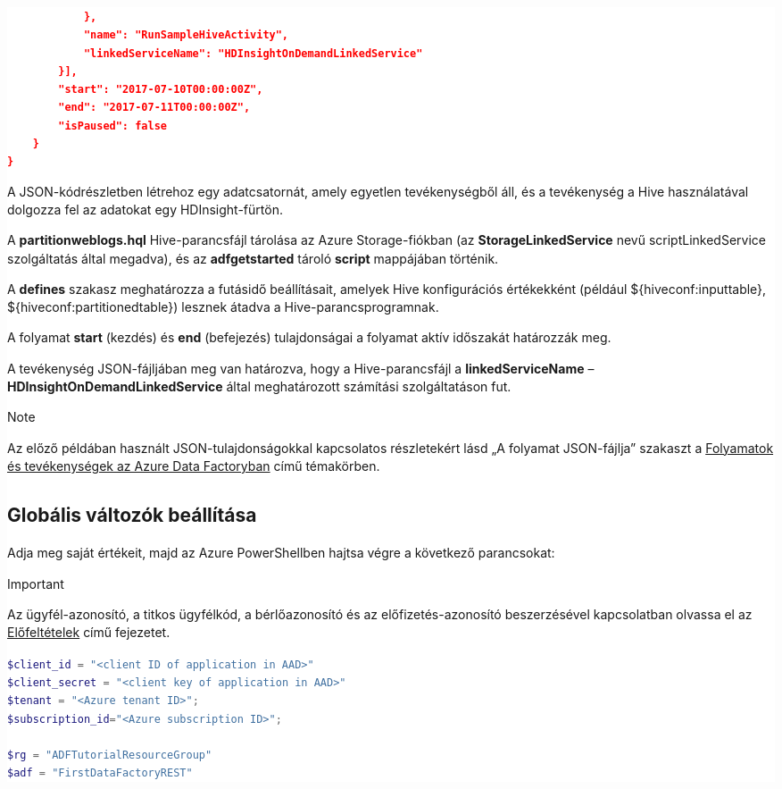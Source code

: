 ```JSON
            },
            "name": "RunSampleHiveActivity",
            "linkedServiceName": "HDInsightOnDemandLinkedService"
        }],
        "start": "2017-07-10T00:00:00Z",
        "end": "2017-07-11T00:00:00Z",
        "isPaused": false
    }
}
```

A JSON-kódrészletben létrehoz egy adatcsatornát, amely egyetlen tevékenységből áll, és a tevékenység a Hive használatával dolgozza fel az adatokat egy HDInsight-fürtön.

A **partitionweblogs.hql** Hive-parancsfájl tárolása az Azure Storage-fiókban (az **StorageLinkedService** nevű scriptLinkedService szolgáltatás által megadva), és az **adfgetstarted** tároló **script** mappájában történik.

A **defines** szakasz meghatározza a futásidő beállításait, amelyek Hive konfigurációs értékekként (például ${hiveconf:inputtable}, ${hiveconf:partitionedtable}) lesznek átadva a Hive-parancsprogramnak.

A folyamat **start** (kezdés) és **end** (befejezés) tulajdonságai a folyamat aktív időszakát határozzák meg.

A tevékenység JSON-fájljában meg van határozva, hogy a Hive-parancsfájl a **linkedServiceName** – **HDInsightOnDemandLinkedService** által meghatározott számítási szolgáltatáson fut.

> [!NOTE]
> Az előző példában használt JSON-tulajdonságokkal kapcsolatos részletekért lásd „A folyamat JSON-fájlja” szakaszt a [Folyamatok és tevékenységek az Azure Data Factoryban](data-factory-create-pipelines.md) című témakörben.
>
>

## <a name="set-global-variables"></a>Globális változók beállítása
Adja meg saját értékeit, majd az Azure PowerShellben hajtsa végre a következő parancsokat:

> [!IMPORTANT]
> Az ügyfél-azonosító, a titkos ügyfélkód, a bérlőazonosító és az előfizetés-azonosító beszerzésével kapcsolatban olvassa el az [Előfeltételek](#prerequisites) című fejezetet.
>
>

```powershell
$client_id = "<client ID of application in AAD>"
$client_secret = "<client key of application in AAD>"
$tenant = "<Azure tenant ID>";
$subscription_id="<Azure subscription ID>";

$rg = "ADFTutorialResourceGroup"
$adf = "FirstDataFactoryREST"
```
